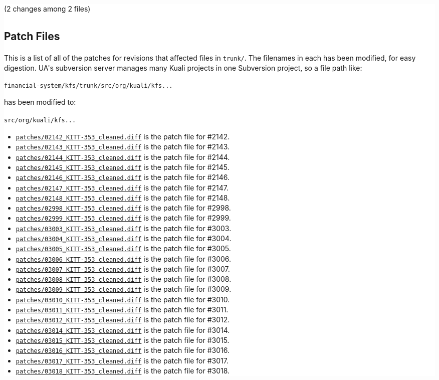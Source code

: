 (2 changes among 2 files)

<h2>Patch Files</h2>

This is a list of all of the patches for revisions that affected files in `trunk/`. The filenames in each has been modified, for easy digestion. UA's subversion server manages many Kuali projects in one Subversion project, so a file path like:

```
financial-system/kfs/trunk/src/org/kuali/kfs...
```

has been modified to:

```
src/org/kuali/kfs...
```

* [`patches/02142_KITT-353_cleaned.diff`](General-Error-Correction-Error-Certification/blob/master/patches/02142_KITT-353_cleaned.diff) is the patch file for #2142.
* [`patches/02143_KITT-353_cleaned.diff`](General-Error-Correction-Error-Certification/blob/master/patches/02143_KITT-353_cleaned.diff) is the patch file for #2143.
* [`patches/02144_KITT-353_cleaned.diff`](General-Error-Correction-Error-Certification/blob/master/patches/02144_KITT-353_cleaned.diff) is the patch file for #2144.
* [`patches/02145_KITT-353_cleaned.diff`](General-Error-Correction-Error-Certification/blob/master/patches/02145_KITT-353_cleaned.diff) is the patch file for #2145.
* [`patches/02146_KITT-353_cleaned.diff`](General-Error-Correction-Error-Certification/blob/master/patches/02146_KITT-353_cleaned.diff) is the patch file for #2146.
* [`patches/02147_KITT-353_cleaned.diff`](General-Error-Correction-Error-Certification/blob/master/patches/02147_KITT-353_cleaned.diff) is the patch file for #2147.
* [`patches/02148_KITT-353_cleaned.diff`](General-Error-Correction-Error-Certification/blob/master/patches/02148_KITT-353_cleaned.diff) is the patch file for #2148.
* [`patches/02998_KITT-353_cleaned.diff`](General-Error-Correction-Error-Certification/blob/master/patches/02998_KITT-353_cleaned.diff) is the patch file for #2998.
* [`patches/02999_KITT-353_cleaned.diff`](General-Error-Correction-Error-Certification/blob/master/patches/02999_KITT-353_cleaned.diff) is the patch file for #2999.
* [`patches/03003_KITT-353_cleaned.diff`](General-Error-Correction-Error-Certification/blob/master/patches/03003_KITT-353_cleaned.diff) is the patch file for #3003.
* [`patches/03004_KITT-353_cleaned.diff`](General-Error-Correction-Error-Certification/blob/master/patches/03004_KITT-353_cleaned.diff) is the patch file for #3004.
* [`patches/03005_KITT-353_cleaned.diff`](General-Error-Correction-Error-Certification/blob/master/patches/03005_KITT-353_cleaned.diff) is the patch file for #3005.
* [`patches/03006_KITT-353_cleaned.diff`](General-Error-Correction-Error-Certification/blob/master/patches/03006_KITT-353_cleaned.diff) is the patch file for #3006.
* [`patches/03007_KITT-353_cleaned.diff`](General-Error-Correction-Error-Certification/blob/master/patches/03007_KITT-353_cleaned.diff) is the patch file for #3007.
* [`patches/03008_KITT-353_cleaned.diff`](General-Error-Correction-Error-Certification/blob/master/patches/03008_KITT-353_cleaned.diff) is the patch file for #3008.
* [`patches/03009_KITT-353_cleaned.diff`](General-Error-Correction-Error-Certification/blob/master/patches/03009_KITT-353_cleaned.diff) is the patch file for #3009.
* [`patches/03010_KITT-353_cleaned.diff`](General-Error-Correction-Error-Certification/blob/master/patches/03010_KITT-353_cleaned.diff) is the patch file for #3010.
* [`patches/03011_KITT-353_cleaned.diff`](General-Error-Correction-Error-Certification/blob/master/patches/03011_KITT-353_cleaned.diff) is the patch file for #3011.
* [`patches/03012_KITT-353_cleaned.diff`](General-Error-Correction-Error-Certification/blob/master/patches/03012_KITT-353_cleaned.diff) is the patch file for #3012.
* [`patches/03014_KITT-353_cleaned.diff`](General-Error-Correction-Error-Certification/blob/master/patches/03014_KITT-353_cleaned.diff) is the patch file for #3014.
* [`patches/03015_KITT-353_cleaned.diff`](General-Error-Correction-Error-Certification/blob/master/patches/03015_KITT-353_cleaned.diff) is the patch file for #3015.
* [`patches/03016_KITT-353_cleaned.diff`](General-Error-Correction-Error-Certification/blob/master/patches/03016_KITT-353_cleaned.diff) is the patch file for #3016.
* [`patches/03017_KITT-353_cleaned.diff`](General-Error-Correction-Error-Certification/blob/master/patches/03017_KITT-353_cleaned.diff) is the patch file for #3017.
* [`patches/03018_KITT-353_cleaned.diff`](General-Error-Correction-Error-Certification/blob/master/patches/03018_KITT-353_cleaned.diff) is the patch file for #3018.